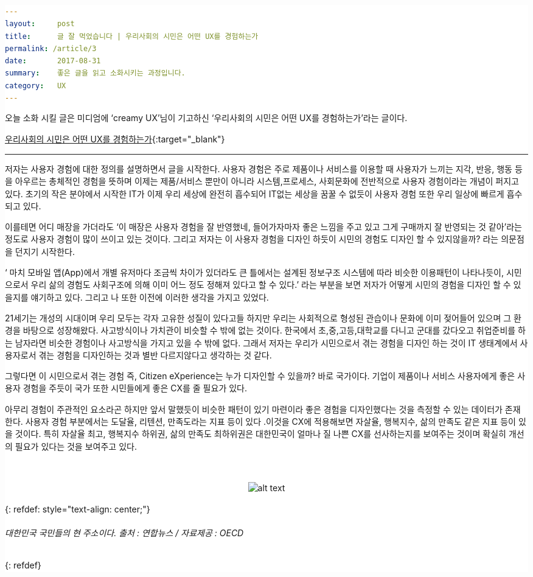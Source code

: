 ```yaml
---
layout:     post
title:      글 잘 먹었습니다 | 우리사회의 시민은 어떤 UX를 경험하는가
permalink: /article/3
date:       2017-08-31
summary:    좋은 글을 읽고 소화시키는 과정입니다.
category: 	UX
---
```


오늘 소화 시킬 글은 미디엄에 ‘creamy UX’님이 기고하신 ‘우리사회의 시민은 어떤 UX를 경험하는가’라는 글이다. 

[우리사회의 시민은 어떤 UX를 경험하는가](https://medium.com/@leena724/%EC%9A%B0%EB%A6%AC%EC%82%AC%ED%9A%8C%EC%9D%98-%EC%8B%9C%EB%AF%BC%EC%9D%80-%EC%96%B4%EB%96%A4-ux%EB%A5%BC-%EA%B2%BD%ED%97%98%ED%95%98%EB%8A%94%EA%B0%80-6b4cbb7f3be6){:target="_blank"}

-	-  -


저자는 사용자 경험에 대한 정의를 설명하면서 글을 시작한다. 사용자 경험은 주로 제품이나 서비스를 이용할 때 사용자가 느끼는 지각, 반응, 행동 등을 아우르는 총체적인 경험을 뜻하며 이제는 제품/서비스 뿐만이 아니라 시스템,프로세스, 사회문화에 전반적으로 사용자 경험이라는 개념이 퍼지고 있다. 초기의 작은 분야에서 시작한 IT가 이제 우리 세상에 완전히 흡수되어 IT없는 세상을 꿈꿀 수 없듯이 사용자 경험 또한 우리 일상에 빠르게 흡수되고 있다. 

이를테면 어디 매장을 가더라도 ‘이 매장은 사용자 경험을 잘 반영했네, 들어가자마자 좋은 느낌을 주고 있고 그게 구매까지 잘 반영되는 것 같아’라는 정도로 사용자 경험이 많이 쓰이고 있는 것이다. 
 그리고 저자는 이 사용자 경험을 디자인 하듯이 시민의 경험도 디자인 할 수 있지않을까? 라는 의문점을 던지기 시작한다.


‘ 마치 모바일 앱(App)에서 개별 유저마다 조금씩 차이가 있더라도 큰 틀에서는 설계된 정보구조 시스템에 따라 비슷한 이용패턴이 나타나듯이, 시민으로서 우리 삶의 경험도 사회구조에 의해 이미 어느 정도 정해져 있다고 할 수 있다.’ 라는 부분을 보면 저자가 어떻게 시민의 경험을 디자인 할 수 있을지를 얘기하고 있다. 그리고 나 또한 이전에 이러한 생각을 가지고 있었다. 


21세기는 개성의 시대이며 우리 모두는 각자 고유한 성질이 있다고들 하지만 우리는 사회적으로 형성된 관습이나 문화에 이미 젖어들어 있으며 그 환경을 바탕으로 성장해왔다. 사고방식이나 가치관이 비슷할 수 밖에 없는 것이다. 한국에서 초,중,고등,대학교를 다니고 군대를 갔다오고 취업준비를 하는 남자라면 비슷한 경험이나 사고방식을 가지고 있을 수 밖에 없다.
그래서 저자는 우리가 시민으로서 겪는 경험을 디자인 하는 것이 IT 생태계에서 사용자로서 겪는 경험을 디자인하는 것과 별반 다르지않다고 생각하는 것 같다. 

그렇다면 이 시민으로서 겪는 경험 즉, Citizen eXperience는 누가 디자인할 수 있을까? 바로 국가이다. 기업이 제품이나 서비스 사용자에게 좋은 사용자 경험을 주듯이 국가 또한 시민들에게 좋은 CX를 줄 필요가 있다.


아무리 경험이 주관적인 요소라곤 하지만 앞서 말했듯이 비슷한 패턴이 있기 마련이라 좋은 경험을 디자인했다는 것을 측정할 수 있는 데이터가 존재한다. 사용자 경험 부분에서는 도달율, 리텐션, 만족도라는 지표 등이 있다 .이것을 CX에 적용해보면 자살율, 행복지수, 삶의 만족도 같은 지표 등이 있을 것이다. 특히 자살율 최고, 행복지수 하위권, 삶의 만족도 최하위권은 대한민국이 얼마나 질 나쁜 CX를 선사하는지를 보여주는 것이며 확실히 개선의 필요가 있다는 것을 보여주고 있다.

<br>

<p align ="middle">	
 <img src="http://img.yonhapnews.co.kr/etc/graphic/YH/2015/10/19/GYH2015101900020004400_P2.jpg
" alt="alt text" width = "50%">
</p>


{: refdef: style="text-align: center;"}
###### _대한민국 국민들의 현 주소이다.  출처 : 연합뉴스 / 자료제공 : OECD_
{: refdef}
